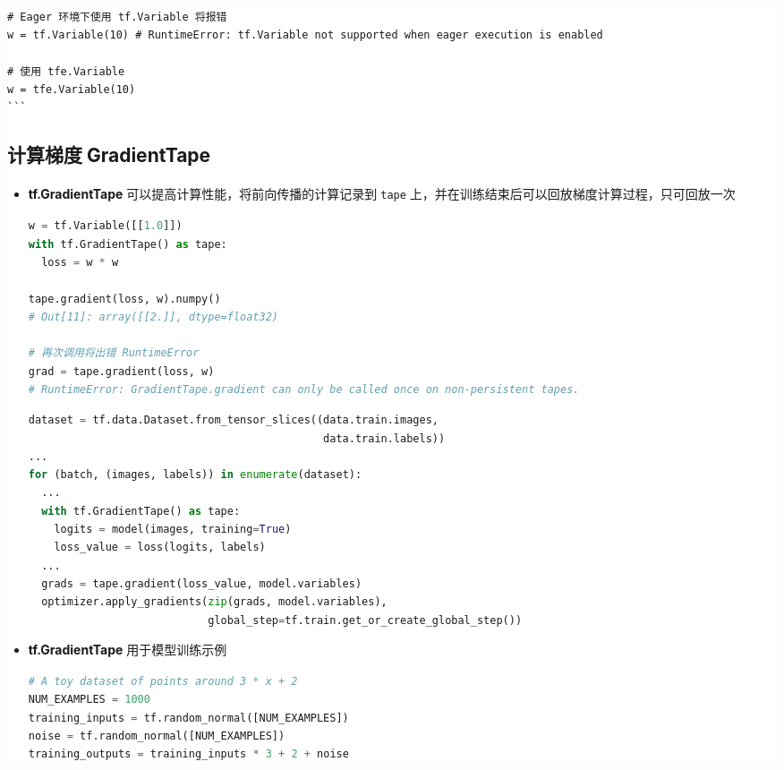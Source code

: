     # Eager 环境下使用 tf.Variable 将报错
    w = tf.Variable(10) # RuntimeError: tf.Variable not supported when eager execution is enabled

    # 使用 tfe.Variable
    w = tfe.Variable(10)
    ```
## 计算梯度 GradientTape
  - **tf.GradientTape** 可以提高计算性能，将前向传播的计算记录到 `tape` 上，并在训练结束后可以回放梯度计算过程，只可回放一次
    ```py
    w = tf.Variable([[1.0]])
    with tf.GradientTape() as tape:
      loss = w * w

    tape.gradient(loss, w).numpy()
    # Out[11]: array([[2.]], dtype=float32)

    # 再次调用将出错 RuntimeError
    grad = tape.gradient(loss, w)
    # RuntimeError: GradientTape.gradient can only be called once on non-persistent tapes.
    ```
    ```py
    dataset = tf.data.Dataset.from_tensor_slices((data.train.images,
                                                  data.train.labels))
    ...
    for (batch, (images, labels)) in enumerate(dataset):
      ...
      with tf.GradientTape() as tape:
        logits = model(images, training=True)
        loss_value = loss(logits, labels)
      ...
      grads = tape.gradient(loss_value, model.variables)
      optimizer.apply_gradients(zip(grads, model.variables),
                                global_step=tf.train.get_or_create_global_step())
    ```
  - **tf.GradientTape** 用于模型训练示例
    ```py
    # A toy dataset of points around 3 * x + 2
    NUM_EXAMPLES = 1000
    training_inputs = tf.random_normal([NUM_EXAMPLES])
    noise = tf.random_normal([NUM_EXAMPLES])
    training_outputs = training_inputs * 3 + 2 + noise
